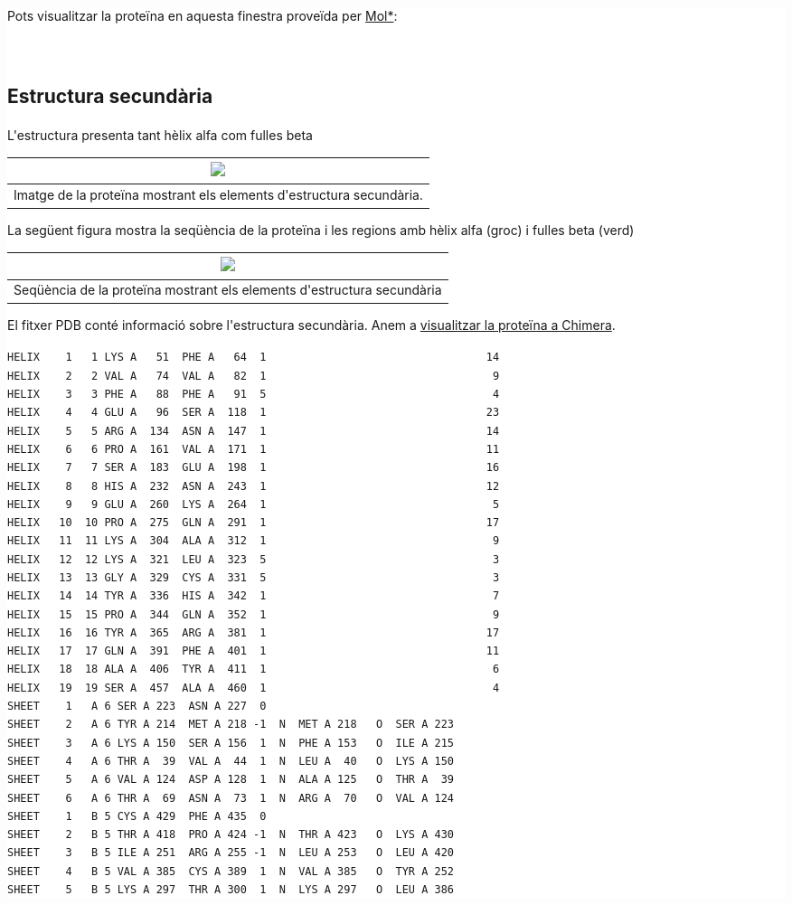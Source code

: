Pots visualitzar la proteïna en aquesta finestra proveïda per [Mol*](https://molstar.org):

<p>
<div id="myViewer">
<pdbe-molstar id="pdbeMolstarComponent" molecule-id="1bif" hide-controls="true"></pdbe-molstar>
</div>
</p>
<br>  

## Estructura secundària

L'estructura presenta tant hèlix alfa com fulles beta

|![](../figures/1bif_2nd.png)|
|:--:|
|Imatge de la proteïna mostrant els elements d'estructura secundària.|

La següent figura mostra la seqüència de la proteïna i les regions amb hèlix alfa (groc) i fulles beta (verd)

|![](../figures/1bif_seq.png)|
|:--:|
|Seqüència de la proteïna mostrant els elements d'estructura secundària|

El fitxer PDB conté informació sobre l'estructura secundària. Anem a [visualitzar la proteïna a Chimera](../code/1bif.py). 

```
HELIX    1   1 LYS A   51  PHE A   64  1                                  14    
HELIX    2   2 VAL A   74  VAL A   82  1                                   9    
HELIX    3   3 PHE A   88  PHE A   91  5                                   4    
HELIX    4   4 GLU A   96  SER A  118  1                                  23    
HELIX    5   5 ARG A  134  ASN A  147  1                                  14    
HELIX    6   6 PRO A  161  VAL A  171  1                                  11    
HELIX    7   7 SER A  183  GLU A  198  1                                  16    
HELIX    8   8 HIS A  232  ASN A  243  1                                  12    
HELIX    9   9 GLU A  260  LYS A  264  1                                   5    
HELIX   10  10 PRO A  275  GLN A  291  1                                  17    
HELIX   11  11 LYS A  304  ALA A  312  1                                   9    
HELIX   12  12 LYS A  321  LEU A  323  5                                   3    
HELIX   13  13 GLY A  329  CYS A  331  5                                   3    
HELIX   14  14 TYR A  336  HIS A  342  1                                   7    
HELIX   15  15 PRO A  344  GLN A  352  1                                   9    
HELIX   16  16 TYR A  365  ARG A  381  1                                  17    
HELIX   17  17 GLN A  391  PHE A  401  1                                  11    
HELIX   18  18 ALA A  406  TYR A  411  1                                   6    
HELIX   19  19 SER A  457  ALA A  460  1                                   4    
SHEET    1   A 6 SER A 223  ASN A 227  0                                        
SHEET    2   A 6 TYR A 214  MET A 218 -1  N  MET A 218   O  SER A 223           
SHEET    3   A 6 LYS A 150  SER A 156  1  N  PHE A 153   O  ILE A 215           
SHEET    4   A 6 THR A  39  VAL A  44  1  N  LEU A  40   O  LYS A 150           
SHEET    5   A 6 VAL A 124  ASP A 128  1  N  ALA A 125   O  THR A  39           
SHEET    6   A 6 THR A  69  ASN A  73  1  N  ARG A  70   O  VAL A 124           
SHEET    1   B 5 CYS A 429  PHE A 435  0                                        
SHEET    2   B 5 THR A 418  PRO A 424 -1  N  THR A 423   O  LYS A 430           
SHEET    3   B 5 ILE A 251  ARG A 255 -1  N  LEU A 253   O  LEU A 420           
SHEET    4   B 5 VAL A 385  CYS A 389  1  N  VAL A 385   O  TYR A 252           
SHEET    5   B 5 LYS A 297  THR A 300  1  N  LYS A 297   O  LEU A 386           
```
